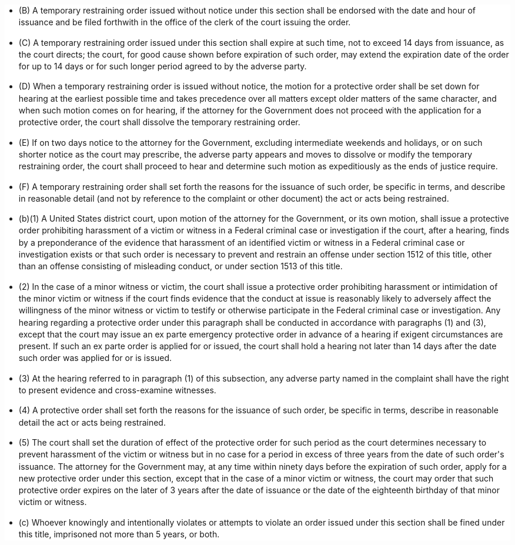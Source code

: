 * (B) A temporary restraining order issued without notice under this section shall be endorsed with the date and hour of issuance and be filed forthwith in the office of the clerk of the court issuing the order.

* (C) A temporary restraining order issued under this section shall expire at such time, not to exceed 14 days from issuance, as the court directs; the court, for good cause shown before expiration of such order, may extend the expiration date of the order for up to 14 days or for such longer period agreed to by the adverse party.

* (D) When a temporary restraining order is issued without notice, the motion for a protective order shall be set down for hearing at the earliest possible time and takes precedence over all matters except older matters of the same character, and when such motion comes on for hearing, if the attorney for the Government does not proceed with the application for a protective order, the court shall dissolve the temporary restraining order.

* (E) If on two days notice to the attorney for the Government, excluding intermediate weekends and holidays, or on such shorter notice as the court may prescribe, the adverse party appears and moves to dissolve or modify the temporary restraining order, the court shall proceed to hear and determine such motion as expeditiously as the ends of justice require.

* (F) A temporary restraining order shall set forth the reasons for the issuance of such order, be specific in terms, and describe in reasonable detail (and not by reference to the complaint or other document) the act or acts being restrained.

* (b)(1) A United States district court, upon motion of the attorney for the Government, or its own motion, shall issue a protective order prohibiting harassment of a victim or witness in a Federal criminal case or investigation if the court, after a hearing, finds by a preponderance of the evidence that harassment of an identified victim or witness in a Federal criminal case or investigation exists or that such order is necessary to prevent and restrain an offense under section 1512 of this title, other than an offense consisting of misleading conduct, or under section 1513 of this title.

* (2) In the case of a minor witness or victim, the court shall issue a protective order prohibiting harassment or intimidation of the minor victim or witness if the court finds evidence that the conduct at issue is reasonably likely to adversely affect the willingness of the minor witness or victim to testify or otherwise participate in the Federal criminal case or investigation. Any hearing regarding a protective order under this paragraph shall be conducted in accordance with paragraphs (1) and (3), except that the court may issue an ex parte emergency protective order in advance of a hearing if exigent circumstances are present. If such an ex parte order is applied for or issued, the court shall hold a hearing not later than 14 days after the date such order was applied for or is issued.

* (3) At the hearing referred to in paragraph (1) of this subsection, any adverse party named in the complaint shall have the right to present evidence and cross-examine witnesses.

* (4) A protective order shall set forth the reasons for the issuance of such order, be specific in terms, describe in reasonable detail the act or acts being restrained.

* (5) The court shall set the duration of effect of the protective order for such period as the court determines necessary to prevent harassment of the victim or witness but in no case for a period in excess of three years from the date of such order's issuance. The attorney for the Government may, at any time within ninety days before the expiration of such order, apply for a new protective order under this section, except that in the case of a minor victim or witness, the court may order that such protective order expires on the later of 3 years after the date of issuance or the date of the eighteenth birthday of that minor victim or witness.

* (c) Whoever knowingly and intentionally violates or attempts to violate an order issued under this section shall be fined under this title, imprisoned not more than 5 years, or both.
